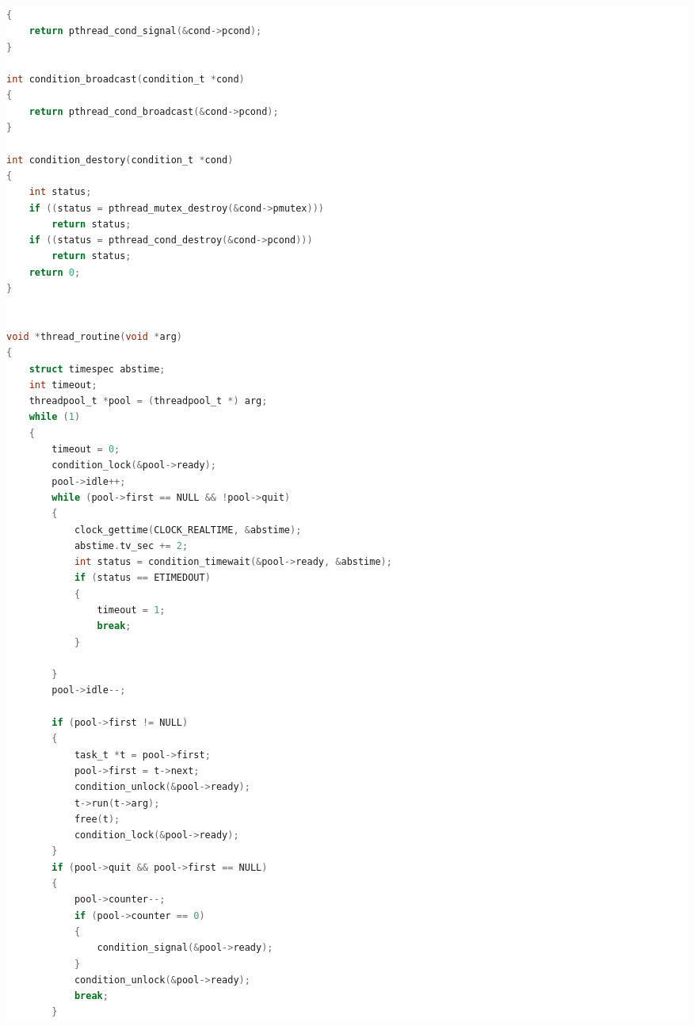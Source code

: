 ```c
{
    return pthread_cond_signal(&cond->pcond);
}

int condition_broadcast(condition_t *cond)
{
    return pthread_cond_broadcast(&cond->pcond);
}

int condition_destory(condition_t *cond)
{
    int status;
    if ((status = pthread_mutex_destroy(&cond->pmutex)))
        return status;
    if ((status = pthread_cond_destroy(&cond->pcond)))
        return status;
    return 0;
}


void *thread_routine(void *arg)
{
    struct timespec abstime;
    int timeout;
    threadpool_t *pool = (threadpool_t *) arg;
    while (1)
    {
        timeout = 0;
        condition_lock(&pool->ready);
        pool->idle++;
        while (pool->first == NULL && !pool->quit)
        {
            clock_gettime(CLOCK_REALTIME, &abstime);
            abstime.tv_sec += 2;
            int status = condition_timewait(&pool->ready, &abstime);
            if (status == ETIMEDOUT)
            {
                timeout = 1;
                break;
            }

        }
        pool->idle--;

        if (pool->first != NULL)
        {
            task_t *t = pool->first;
            pool->first = t->next;
            condition_unlock(&pool->ready);
            t->run(t->arg);
            free(t);
            condition_lock(&pool->ready);
        }
        if (pool->quit && pool->first == NULL)
        {
            pool->counter--;
            if (pool->counter == 0)
            {
                condition_signal(&pool->ready);
            }
            condition_unlock(&pool->ready);
            break;
        }
```